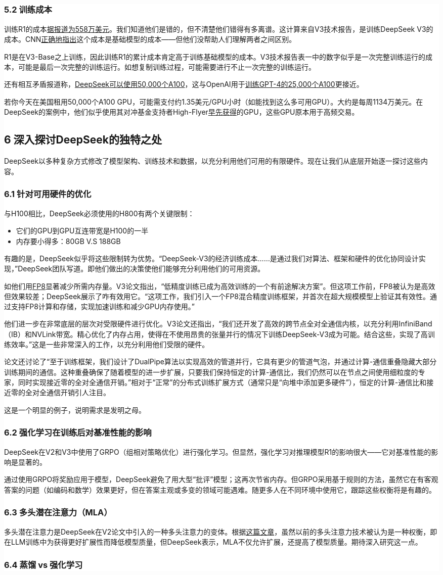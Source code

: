 ### 5.2 训练成本

训练R1的成本[据报道为558万美元](https://techcrunch.com/2025/01/27/deepseek-punctures-tech-spending-plans-and-what-analysts-are-saying/)。我们知道他们是错的，但不清楚他们错得有多离谱。这计算来自V3技术报告，是训练DeepSeek V3的成本。CNN[正确地指出](https://www.cnn.com/2025/01/27/tech/deepseek-stocks-ai-china/index.html)这个成本是基础模型的成本——但他们没帮助人们理解两者之间区别。

R1是在V3-Base之上训练，因此训练R1的累计成本肯定高于训练基础模型的成本。V3技术报告表一中的数字似乎是一次完整训练运行的成本，可能是最后一次完整的训练运行。如想复制训练过程，可能需要进行不止一次完整的训练运行。

还有相互矛盾报道称，[DeepSeek可以使用50,000个A100](https://www.bbc.com/news/articles/c0qw7z2v1pgo)，这与OpenAI用于[训练GPT-4的25,000个A100](https://www.acorn.io/resources/learning-center/openai/)更接近。

若你今天在美国租用50,000个A100 GPU，可能需支付约1.35美元/GPU小时（如能找到这么多可用GPU）。大约是每周1134万美元。在DeepSeek的案例中，他们似乎使用其对冲基金支持者High-Flyer[早先获得](https://www.reuters.com/technology/artificial-intelligence/high-flyer-ai-quant-fund-behind-chinas-deepseek-2025-01-29)的GPU，这些GPU原本用于高频交易。

## 6 深入探讨DeepSeek的独特之处

DeepSeek以多种复杂方式修改了模型架构、训练技术和数据，以充分利用他们可用的有限硬件。现在让我们从底层开始逐一探讨这些内容。

### 6.1 针对可用硬件的优化

与H100相比，DeepSeek必须使用的H800有两个关键限制：

- 它们的GPU到GPU互连带宽是H100的一半
- 内存要小得多：80GB V.S 188GB

有趣的是，DeepSeek似乎将这些限制转为优势。“DeepSeek-V3的经济训练成本……是通过我们对算法、框架和硬件的优化协同设计实现，”DeepSeek团队写道。即他们做出的决策使他们能够充分利用他们的可用资源。

如他们用[FP8](https://fp8.ai/)显著减少所需内存量。V3论文指出，“低精度训练已成为高效训练的一个有前途解决方案”。但这项工作前，FP8被认为是高效但效果较差；DeepSeek展示了咋有效用它。“这项工作，我们引入一个FP8混合精度训练框架，并首次在超大规模模型上验证其有效性。通过支持FP8计算和存储，实现加速训练和减少GPU内存使用。”

他们进一步在非常底层的层次对受限硬件进行优化。V3论文还指出，“我们还开发了高效的跨节点全对全通信内核，以充分利用InfiniBand（IB）和NVLink带宽。精心优化了内存占用，使得在不使用昂贵的张量并行的情况下训练DeepSeek-V3成为可能。结合这些，实现了高训练效率。”这是一些非常深入的工作，以充分利用他们受限的硬件。

论文还讨论了“至于训练框架，我们设计了DualPipe算法以实现高效的管道并行，它具有更少的管道气泡，并通过计算-通信重叠隐藏大部分训练期间的通信。这种重叠确保了随着模型的进一步扩展，只要我们保持恒定的计算-通信比，我们仍然可以在节点之间使用细粒度的专家，同时实现接近零的全对全通信开销。”相对于“正常”的分布式训练扩展方式（通常只是“向堆中添加更多硬件”），恒定的计算-通信比和接近零的全对全通信开销引人注目。

这是一个明显的例子，说明需求是发明之母。

### 6.2 强化学习在训练后对基准性能的影响

DeepSeek在V2和V3中使用了GRPO（组相对策略优化）进行强化学习。但显然，强化学习对推理模型R1的影响很大——它对基准性能的影响是显著的。

通过使用GRPO将奖励应用于模型，DeepSeek避免了用大型“批评”模型；这再次节省内存。但GRPO采用基于规则的方法，虽然它在有客观答案的问题（如编码和数学）效果更好，但在答案主观或多变的领域可能遇难。随更多人在不同环境中使用它，跟踪这些权衡将是有趣的。

### 6.3 多头潜在注意力（MLA）

多头潜在注意力是DeepSeek在V2论文中引入的一种多头注意力的变体。根据[这篇文章](https://planetbanatt.net/articles/mla.html)，虽然以前的多头注意力技术被认为是一种权衡，即在LLM训练中为获得更好扩展性而降低模型质量，但DeepSeek表示，MLA不仅允许扩展，还提高了模型质量。期待深入研究这一点。

### 6.4 蒸馏 vs 强化学习

